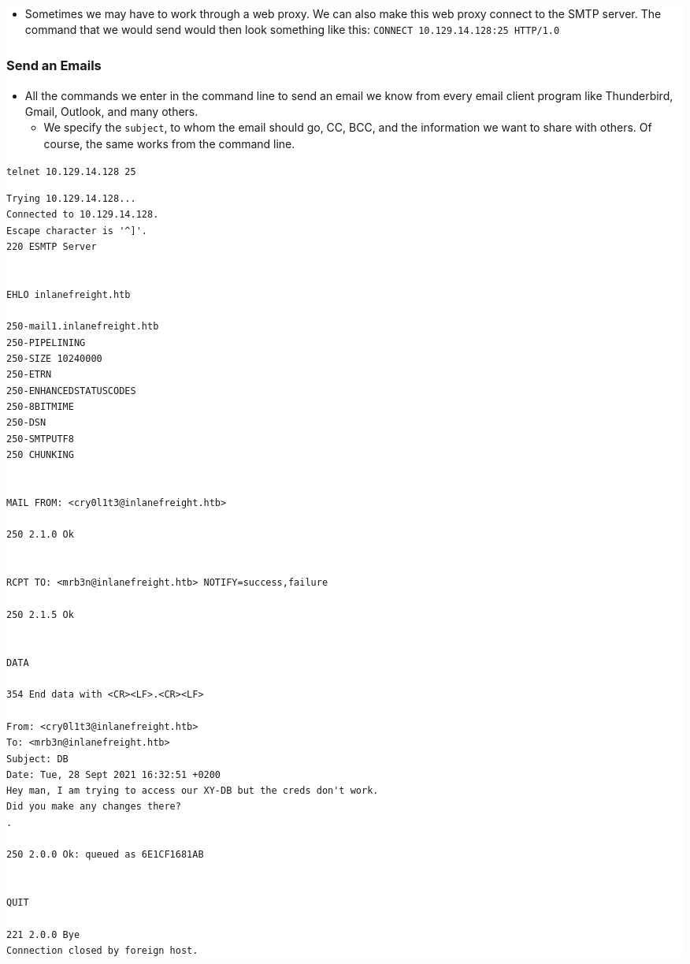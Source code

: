 * Sometimes we may have to work through a web proxy. We can also make this web proxy connect to the SMTP server. The command that we would send would then look something like this: `CONNECT 10.129.14.128:25 HTTP/1.0`

### Send an Emails

* All the commands we enter in the command line to send an email we know from every email client program like Thunderbird, Gmail, Outlook, and many others.
  * We specify the `subject`, to whom the email should go, CC, BCC, and the information we want to share with others. Of course, the same works from the command line.

```shell-session
telnet 10.129.14.128 25
```

```shell-session
Trying 10.129.14.128...
Connected to 10.129.14.128.
Escape character is '^]'.
220 ESMTP Server


EHLO inlanefreight.htb

250-mail1.inlanefreight.htb
250-PIPELINING
250-SIZE 10240000
250-ETRN
250-ENHANCEDSTATUSCODES
250-8BITMIME
250-DSN
250-SMTPUTF8
250 CHUNKING


MAIL FROM: <cry0l1t3@inlanefreight.htb>

250 2.1.0 Ok


RCPT TO: <mrb3n@inlanefreight.htb> NOTIFY=success,failure

250 2.1.5 Ok


DATA

354 End data with <CR><LF>.<CR><LF>

From: <cry0l1t3@inlanefreight.htb>
To: <mrb3n@inlanefreight.htb>
Subject: DB
Date: Tue, 28 Sept 2021 16:32:51 +0200
Hey man, I am trying to access our XY-DB but the creds don't work. 
Did you make any changes there?
.

250 2.0.0 Ok: queued as 6E1CF1681AB


QUIT

221 2.0.0 Bye
Connection closed by foreign host.
```
